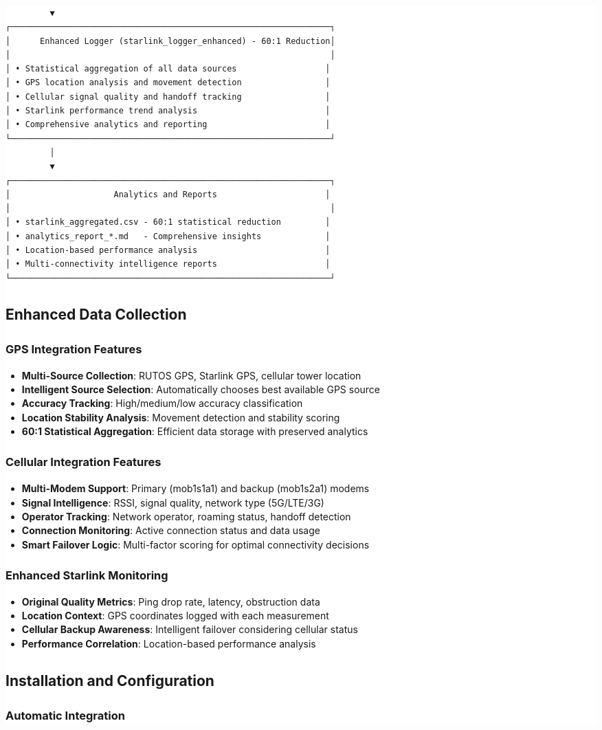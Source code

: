 ```
         ▼
┌─────────────────────────────────────────────────────────────────┐
│      Enhanced Logger (starlink_logger_enhanced) - 60:1 Reduction│
│                                                                 │
│ • Statistical aggregation of all data sources                  │
│ • GPS location analysis and movement detection                 │
│ • Cellular signal quality and handoff tracking                 │
│ • Starlink performance trend analysis                          │
│ • Comprehensive analytics and reporting                        │
└─────────────────────────────────────────────────────────────────┘
         │
         ▼
┌─────────────────────────────────────────────────────────────────┐
│                     Analytics and Reports                      │
│                                                                 │
│ • starlink_aggregated.csv - 60:1 statistical reduction         │
│ • analytics_report_*.md   - Comprehensive insights             │
│ • Location-based performance analysis                          │
│ • Multi-connectivity intelligence reports                      │
└─────────────────────────────────────────────────────────────────┘
```

## Enhanced Data Collection

### GPS Integration Features

- **Multi-Source Collection**: RUTOS GPS, Starlink GPS, cellular tower location
- **Intelligent Source Selection**: Automatically chooses best available GPS source
- **Accuracy Tracking**: High/medium/low accuracy classification
- **Location Stability Analysis**: Movement detection and stability scoring
- **60:1 Statistical Aggregation**: Efficient data storage with preserved analytics

### Cellular Integration Features

- **Multi-Modem Support**: Primary (mob1s1a1) and backup (mob1s2a1) modems
- **Signal Intelligence**: RSSI, signal quality, network type (5G/LTE/3G)
- **Operator Tracking**: Network operator, roaming status, handoff detection
- **Connection Monitoring**: Active connection status and data usage
- **Smart Failover Logic**: Multi-factor scoring for optimal connectivity decisions

### Enhanced Starlink Monitoring

- **Original Quality Metrics**: Ping drop rate, latency, obstruction data
- **Location Context**: GPS coordinates logged with each measurement
- **Cellular Backup Awareness**: Intelligent failover considering cellular status
- **Performance Correlation**: Location-based performance analysis

## Installation and Configuration

### Automatic Integration
